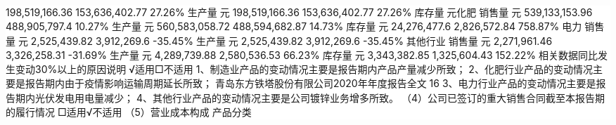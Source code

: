 198,519,166.36
153,636,402.77
27.26%
生产量
元
198,519,166.36
153,636,402.77
27.26%
库存量
元化肥
销售量
元
539,133,153.96
488,905,797.4
10.27%
生产量
元
560,583,058.72
488,594,682.87
14.73%
库存量
元
24,276,477.6
2,826,572.84
758.87%
电力
销售量
元
2,525,439.82
3,912,269.6
-35.45%
生产量
元
2,525,439.82
3,912,269.6
-35.45%
其他行业
销售量
元
2,271,961.46
3,326,258.31
-31.69%
生产量
元
4,289,739.88
2,580,536.53
66.23%
库存量
元
3,343,382.85
1,325,604.43
152.22%
相关数据同比发生变动30%以上的原因说明
√适用□不适用
1、制造业产品的变动情况主要是报告期内产品产量减少所致；
2、化肥行业产品的变动情况主要是报告期内由于疫情影响运输周期延长所致；
青岛东方铁塔股份有限公司2020年年度报告全文
16
3、电力行业产品的变动情况主要是报告期内光伏发电用电量减少；
4、其他行业产品的变动情况主要是公司镀锌业务增多所致。
（4）公司已签订的重大销售合同截至本报告期的履行情况
□适用√不适用
（5）营业成本构成
产品分类
